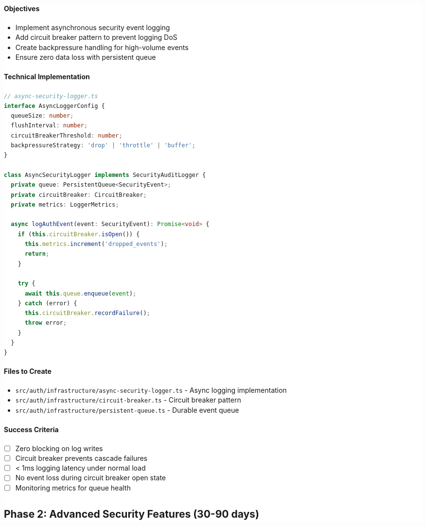 #### Objectives
- Implement asynchronous security event logging
- Add circuit breaker pattern to prevent logging DoS
- Create backpressure handling for high-volume events
- Ensure zero data loss with persistent queue

#### Technical Implementation
```typescript
// async-security-logger.ts
interface AsyncLoggerConfig {
  queueSize: number;
  flushInterval: number;
  circuitBreakerThreshold: number;
  backpressureStrategy: 'drop' | 'throttle' | 'buffer';
}

class AsyncSecurityLogger implements SecurityAuditLogger {
  private queue: PersistentQueue<SecurityEvent>;
  private circuitBreaker: CircuitBreaker;
  private metrics: LoggerMetrics;
  
  async logAuthEvent(event: SecurityEvent): Promise<void> {
    if (this.circuitBreaker.isOpen()) {
      this.metrics.increment('dropped_events');
      return;
    }
    
    try {
      await this.queue.enqueue(event);
    } catch (error) {
      this.circuitBreaker.recordFailure();
      throw error;
    }
  }
}
```

#### Files to Create
- `src/auth/infrastructure/async-security-logger.ts` - Async logging implementation
- `src/auth/infrastructure/circuit-breaker.ts` - Circuit breaker pattern
- `src/auth/infrastructure/persistent-queue.ts` - Durable event queue

#### Success Criteria
- [ ] Zero blocking on log writes
- [ ] Circuit breaker prevents cascade failures
- [ ] < 1ms logging latency under normal load
- [ ] No event loss during circuit breaker open state
- [ ] Monitoring metrics for queue health

## Phase 2: Advanced Security Features (30-90 days)
